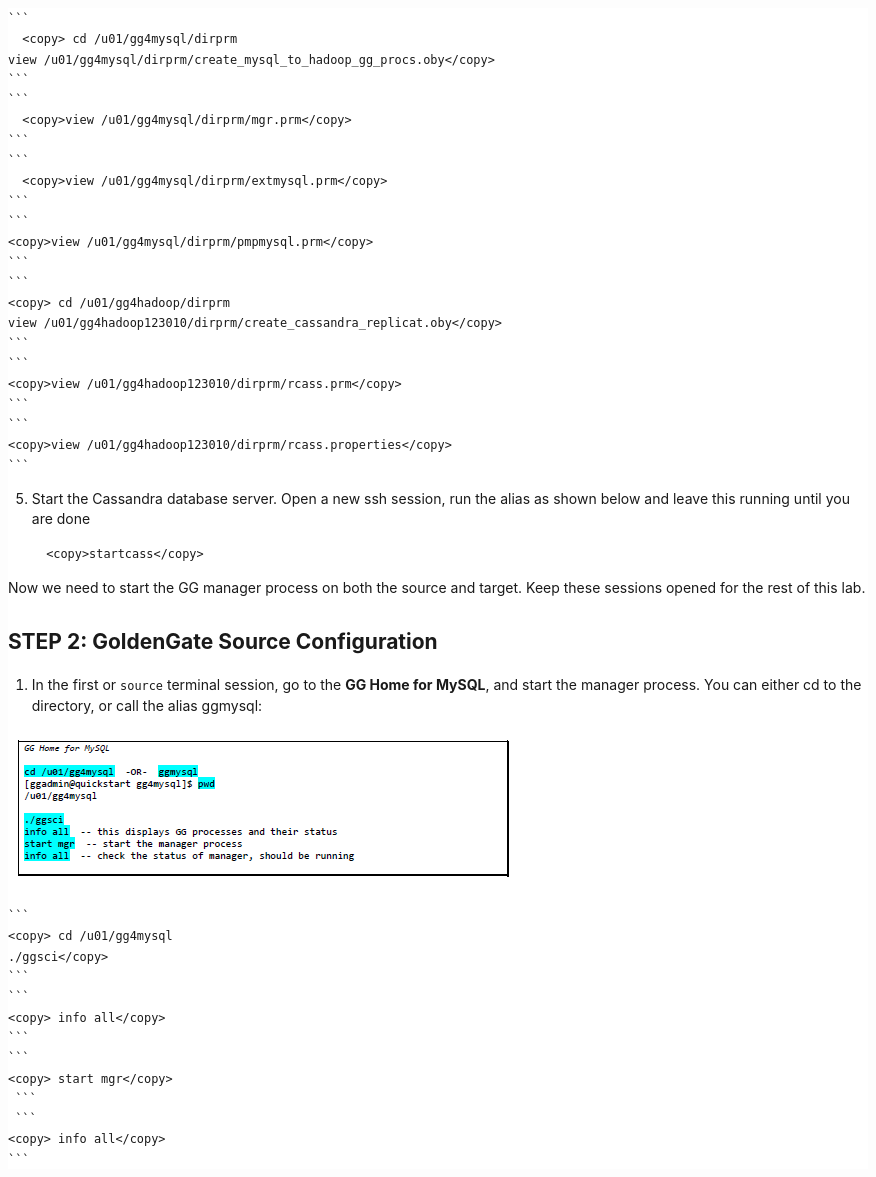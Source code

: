     ```
      <copy> cd /u01/gg4mysql/dirprm
    view /u01/gg4mysql/dirprm/create_mysql_to_hadoop_gg_procs.oby</copy>
    ```
    ```
      <copy>view /u01/gg4mysql/dirprm/mgr.prm</copy>
    ```
    ```
      <copy>view /u01/gg4mysql/dirprm/extmysql.prm</copy>
    ```
    ```
    <copy>view /u01/gg4mysql/dirprm/pmpmysql.prm</copy>
    ```
    ```
    <copy> cd /u01/gg4hadoop/dirprm
    view /u01/gg4hadoop123010/dirprm/create_cassandra_replicat.oby</copy>
    ```
    ```
    <copy>view /u01/gg4hadoop123010/dirprm/rcass.prm</copy>
    ```
    ```
    <copy>view /u01/gg4hadoop123010/dirprm/rcass.properties</copy>
    ```

5. Start the Cassandra database server. Open a new ssh session, run the alias as shown below and leave this running until you are done
    ```
      <copy>startcass</copy>
    ```

Now we need to start the GG manager process on both the source and target. Keep these sessions opened for the rest of this lab.

## **STEP 2**: GoldenGate Source Configuration

1. In the first or `source` terminal session, go to the **GG Home for MySQL**, and start the manager process. You can either cd to the directory, or call the alias ggmysql:

  ![](./images/f3.png " ")

    ```
    <copy> cd /u01/gg4mysql
    ./ggsci</copy>
    ```
    ```
    <copy> info all</copy>
    ```
    ```
    <copy> start mgr</copy>		
     ```
     ```
    <copy> info all</copy>
    ```
